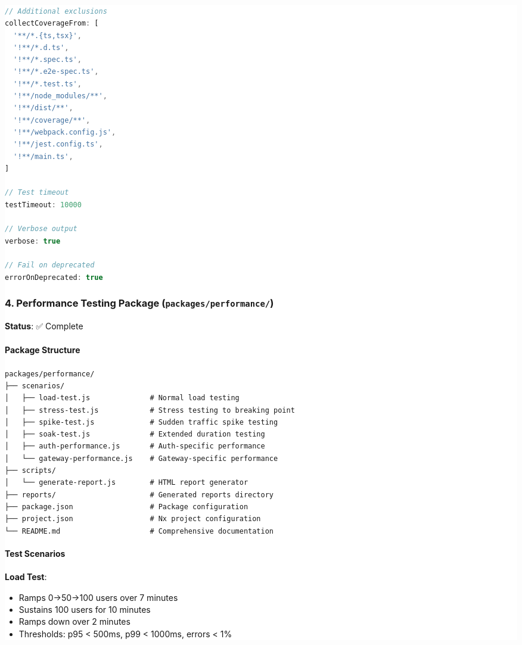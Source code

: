 ```javascript
// Additional exclusions
collectCoverageFrom: [
  '**/*.{ts,tsx}',
  '!**/*.d.ts',
  '!**/*.spec.ts',
  '!**/*.e2e-spec.ts',
  '!**/*.test.ts',
  '!**/node_modules/**',
  '!**/dist/**',
  '!**/coverage/**',
  '!**/webpack.config.js',
  '!**/jest.config.ts',
  '!**/main.ts',
]

// Test timeout
testTimeout: 10000

// Verbose output
verbose: true

// Fail on deprecated
errorOnDeprecated: true
```

### 4. Performance Testing Package (`packages/performance/`)

**Status**: ✅ Complete

#### Package Structure
```
packages/performance/
├── scenarios/
│   ├── load-test.js              # Normal load testing
│   ├── stress-test.js            # Stress testing to breaking point
│   ├── spike-test.js             # Sudden traffic spike testing
│   ├── soak-test.js              # Extended duration testing
│   ├── auth-performance.js       # Auth-specific performance
│   └── gateway-performance.js    # Gateway-specific performance
├── scripts/
│   └── generate-report.js        # HTML report generator
├── reports/                      # Generated reports directory
├── package.json                  # Package configuration
├── project.json                  # Nx project configuration
└── README.md                     # Comprehensive documentation
```

#### Test Scenarios

**Load Test**:
- Ramps 0→50→100 users over 7 minutes
- Sustains 100 users for 10 minutes
- Ramps down over 2 minutes
- Thresholds: p95 < 500ms, p99 < 1000ms, errors < 1%
